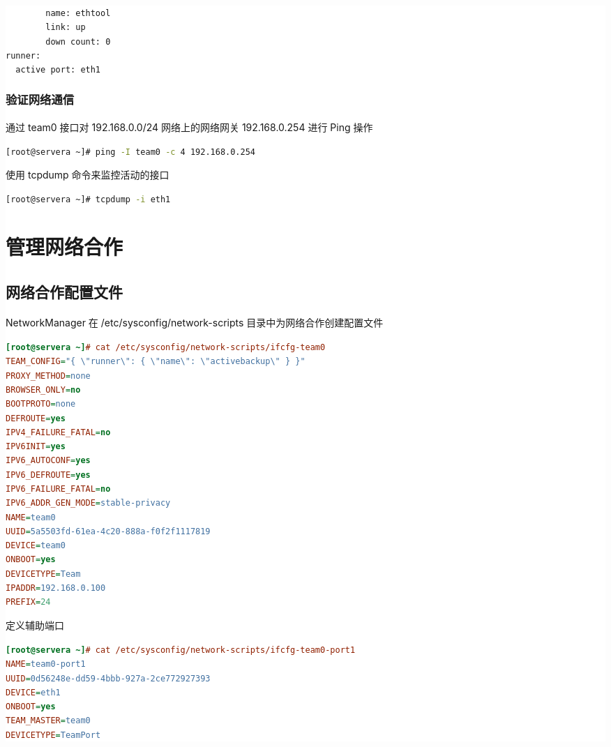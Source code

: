 ```bash
        name: ethtool
        link: up
        down count: 0
runner:
  active port: eth1
```

### 验证网络通信

通过 team0 接口对 192.168.0.0/24 网络上的网络网关 192.168.0.254 进行 Ping 操作

```bash
[root@servera ~]# ping -I team0 -c 4 192.168.0.254
```

使用 tcpdump 命令来监控活动的接口

```bash
[root@servera ~]# tcpdump -i eth1
```

# 管理网络合作

## 网络合作配置文件

NetworkManager 在 /etc/sysconfig/network-scripts 目录中为网络合作创建配置文件

```ini
[root@servera ~]# cat /etc/sysconfig/network-scripts/ifcfg-team0
TEAM_CONFIG="{ \"runner\": { \"name\": \"activebackup\" } }"
PROXY_METHOD=none
BROWSER_ONLY=no
BOOTPROTO=none
DEFROUTE=yes
IPV4_FAILURE_FATAL=no
IPV6INIT=yes
IPV6_AUTOCONF=yes
IPV6_DEFROUTE=yes
IPV6_FAILURE_FATAL=no
IPV6_ADDR_GEN_MODE=stable-privacy
NAME=team0
UUID=5a5503fd-61ea-4c20-888a-f0f2f1117819
DEVICE=team0
ONBOOT=yes
DEVICETYPE=Team
IPADDR=192.168.0.100
PREFIX=24
```

定义辅助端口

```ini
[root@servera ~]# cat /etc/sysconfig/network-scripts/ifcfg-team0-port1
NAME=team0-port1
UUID=0d56248e-dd59-4bbb-927a-2ce772927393
DEVICE=eth1
ONBOOT=yes
TEAM_MASTER=team0
DEVICETYPE=TeamPort
```
